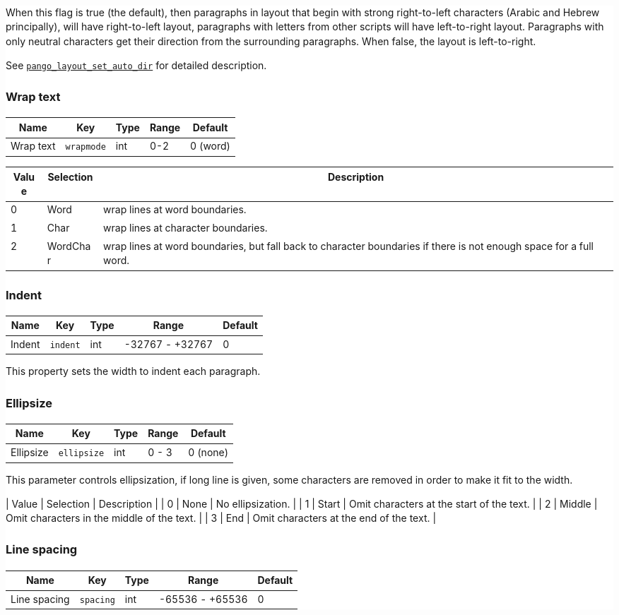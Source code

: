 When this flag is true (the default), then paragraphs in layout that begin with strong right-to-left characters (Arabic and Hebrew principally), will have right-to-left layout, paragraphs with letters from other scripts will have left-to-right layout. Paragraphs with only neutral characters get their direction from the surrounding paragraphs.
When false, the layout is left-to-right.

See [`pango_layout_set_auto_dir`](https://developer.gnome.org/pango/1.46/pango-Layout-Objects.html#pango-layout-set-auto-dir)
for detailed description.

### Wrap text
| Name | Key | Type | Range | Default |
| ---- | --- | ---- | ----- | ------- |
| Wrap text | `wrapmode` | int | 0-2 | 0 (word) |

| Value | Selection | Description |
| ----- | --------- | ----------- |
| 0 | Word | wrap lines at word boundaries. |
| 1 | Char | wrap lines at character boundaries. |
| 2 | WordChar | wrap lines at word boundaries, but fall back to character boundaries if there is not enough space for a full word.

### Indent
| Name | Key | Type | Range | Default |
| ---- | --- | ---- | ----- | ------- |
| Indent | `indent` | int | -32767 - +32767 | 0 |

This property sets the width to indent each paragraph.

### Ellipsize
| Name | Key | Type | Range | Default |
| ---- | --- | ---- | ----- | ------- |
| Ellipsize | `ellipsize` | int | 0 - 3 | 0 (none) |

This parameter controls ellipsization, if long line is given, some characters are removed in order to make it fit to the width.

| Value | Selection | Description |
| 0 | None | No ellipsization. |
| 1 | Start | Omit characters at the start of the text. |
| 2 | Middle | Omit characters in the middle of the text. |
| 3 | End | Omit characters at the end of the text. |

### Line spacing
| Name | Key | Type | Range | Default |
| ---- | --- | ---- | ----- | ------- |
| Line spacing | `spacing` | int | -65536 - +65536 | 0 |
